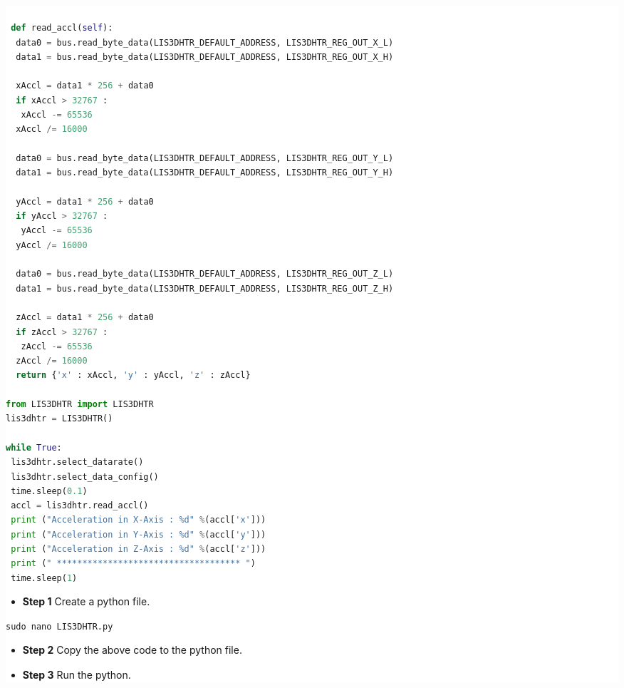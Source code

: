 ```python
 
 def read_accl(self):
  data0 = bus.read_byte_data(LIS3DHTR_DEFAULT_ADDRESS, LIS3DHTR_REG_OUT_X_L)
  data1 = bus.read_byte_data(LIS3DHTR_DEFAULT_ADDRESS, LIS3DHTR_REG_OUT_X_H)
  
  xAccl = data1 * 256 + data0
  if xAccl > 32767 :
   xAccl -= 65536
  xAccl /= 16000

  data0 = bus.read_byte_data(LIS3DHTR_DEFAULT_ADDRESS, LIS3DHTR_REG_OUT_Y_L)
  data1 = bus.read_byte_data(LIS3DHTR_DEFAULT_ADDRESS, LIS3DHTR_REG_OUT_Y_H)
  
  yAccl = data1 * 256 + data0
  if yAccl > 32767 :
   yAccl -= 65536
  yAccl /= 16000

  data0 = bus.read_byte_data(LIS3DHTR_DEFAULT_ADDRESS, LIS3DHTR_REG_OUT_Z_L)
  data1 = bus.read_byte_data(LIS3DHTR_DEFAULT_ADDRESS, LIS3DHTR_REG_OUT_Z_H)
  
  zAccl = data1 * 256 + data0
  if zAccl > 32767 :
   zAccl -= 65536
  zAccl /= 16000
  return {'x' : xAccl, 'y' : yAccl, 'z' : zAccl}

from LIS3DHTR import LIS3DHTR
lis3dhtr = LIS3DHTR()

while True:
 lis3dhtr.select_datarate()
 lis3dhtr.select_data_config()
 time.sleep(0.1)
 accl = lis3dhtr.read_accl()
 print ("Acceleration in X-Axis : %d" %(accl['x']))
 print ("Acceleration in Y-Axis : %d" %(accl['y']))
 print ("Acceleration in Z-Axis : %d" %(accl['z']))
 print (" ************************************ ")
 time.sleep(1)

```

- **Step 1** Create a python file.

```
sudo nano LIS3DHTR.py
```

- **Step 2** Copy the above code to the python file.

- **Step 3** Run the python.
